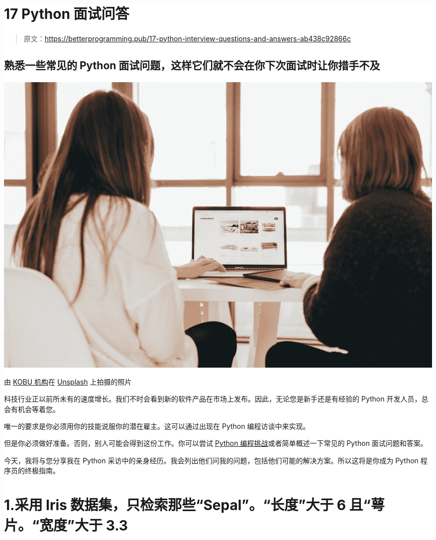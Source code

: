 # 17 Python 面试问答

> 原文：<https://betterprogramming.pub/17-python-interview-questions-and-answers-ab438c92866c>

## 熟悉一些常见的 Python 面试问题，这样它们就不会在你下次面试时让你措手不及

![](img/501f0569e722c8f695ec4e8a1956a4b7.png)

由 [KOBU 机构](https://unsplash.com/@kobuagency?utm_source=medium&utm_medium=referral)在 [Unsplash](https://unsplash.com?utm_source=medium&utm_medium=referral) 上拍摄的照片

科技行业正以前所未有的速度增长。我们不时会看到新的软件产品在市场上发布。因此，无论您是新手还是有经验的 Python 开发人员，总会有机会等着您。

唯一的要求是你必须用你的技能说服你的潜在雇主。这可以通过出现在 Python 编程访谈中来实现。

但是你必须做好准备。否则，别人可能会得到这份工作。你可以尝试 [Python 编程挑战](https://livecodestream.dev/challenge/)或者简单概述一下常见的 Python 面试问题和答案。

今天，我将与您分享我在 Python 采访中的亲身经历。我会列出他们问我的问题，包括他们可能的解决方案。所以这将是你成为 Python 程序员的终极指南。

# 1.采用 Iris 数据集，只检索那些“Sepal”。“长度”大于 6 且“萼片。“宽度”大于 3.3
